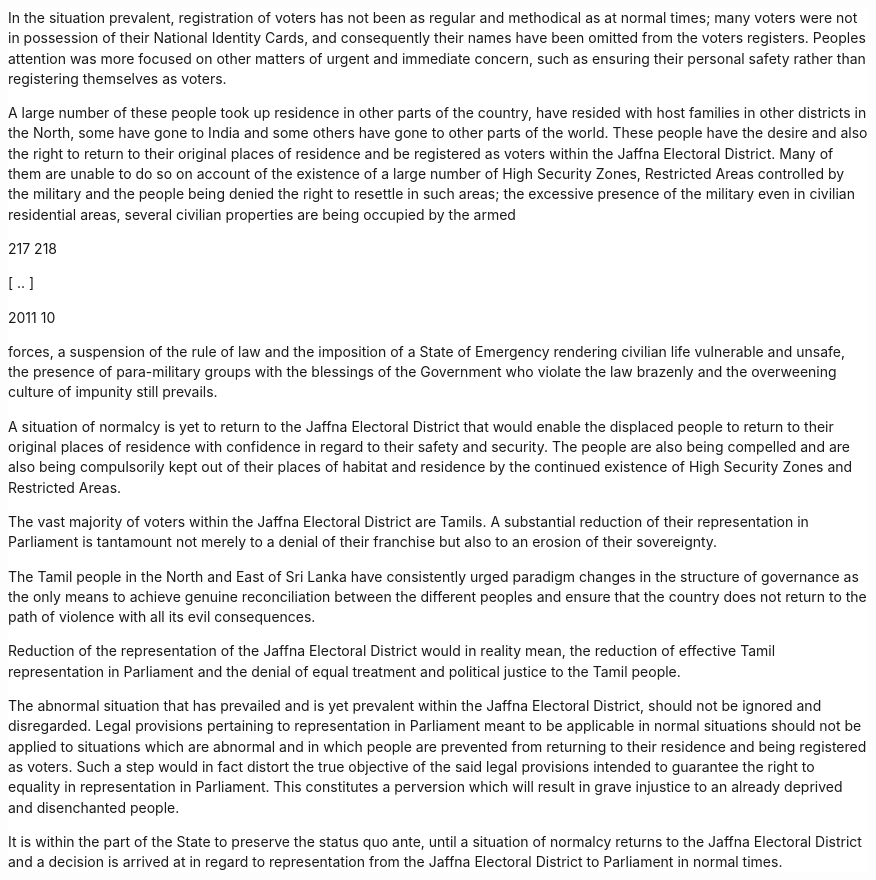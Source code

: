 In the situation prevalent, registration of voters has not been as regular and methodical as at normal times; many voters were not in possession of their National Identity Cards, and consequently their names have been omitted from the voters registers. Peoples attention was more focused on other matters of urgent and immediate concern, such as ensuring their personal safety rather than registering themselves as voters.

A large number of these people took up residence in other parts of the country, have resided with host families in other districts in the North, some have gone to India and some others have gone to other parts of the world. These people have the desire and also the right to return to their original places of residence and be registered as voters within the Jaffna Electoral District. Many of them are unable to do so on account of the existence of a large number of High Security Zones, Restricted Areas controlled by the military and the people being denied the right to resettle in such areas; the excessive presence of the military even in civilian residential areas, several civilian properties are being occupied by the armed

217 218

[ .. ]

2011 10

forces, a suspension of the rule of law and the imposition of a State of Emergency rendering civilian life vulnerable and unsafe, the presence of para-military groups with the blessings of the Government who violate the law brazenly and the overweening culture of impunity still prevails.

A situation of normalcy is yet to return to the Jaffna Electoral District that would enable the displaced people to return to their original places of residence with confidence in regard to their safety and security. The people are also being compelled and are also being compulsorily kept out of their places of habitat and residence by the continued existence of High Security Zones and Restricted Areas.

The vast majority of voters within the Jaffna Electoral District are Tamils. A substantial reduction of their representation in Parliament is tantamount not merely to a denial of their franchise but also to an erosion of their sovereignty.

The Tamil people in the North and East of Sri Lanka have consistently urged paradigm changes in the structure of governance as the only means to achieve genuine reconciliation between the different peoples and ensure that the country does not return to the path of violence with all its evil consequences.

Reduction of the representation of the Jaffna Electoral District would in reality mean, the reduction of effective Tamil representation in Parliament and the denial of equal treatment and political justice to the Tamil people.

The abnormal situation that has prevailed and is yet prevalent within the Jaffna Electoral District, should not be ignored and disregarded. Legal provisions pertaining to representation in Parliament meant to be applicable in normal situations should not be applied to situations which are abnormal and in which people are prevented from returning to their residence and being registered as voters. Such a step would in fact distort the true objective of the said legal provisions intended to guarantee the right to equality in representation in Parliament. This constitutes a perversion which will result in grave injustice to an already deprived and disenchanted people.

It is within the part of the State to preserve the status quo ante, until a situation of normalcy returns to the Jaffna Electoral District and a decision is arrived at in regard to representation from the Jaffna Electoral District to Parliament in normal times.
